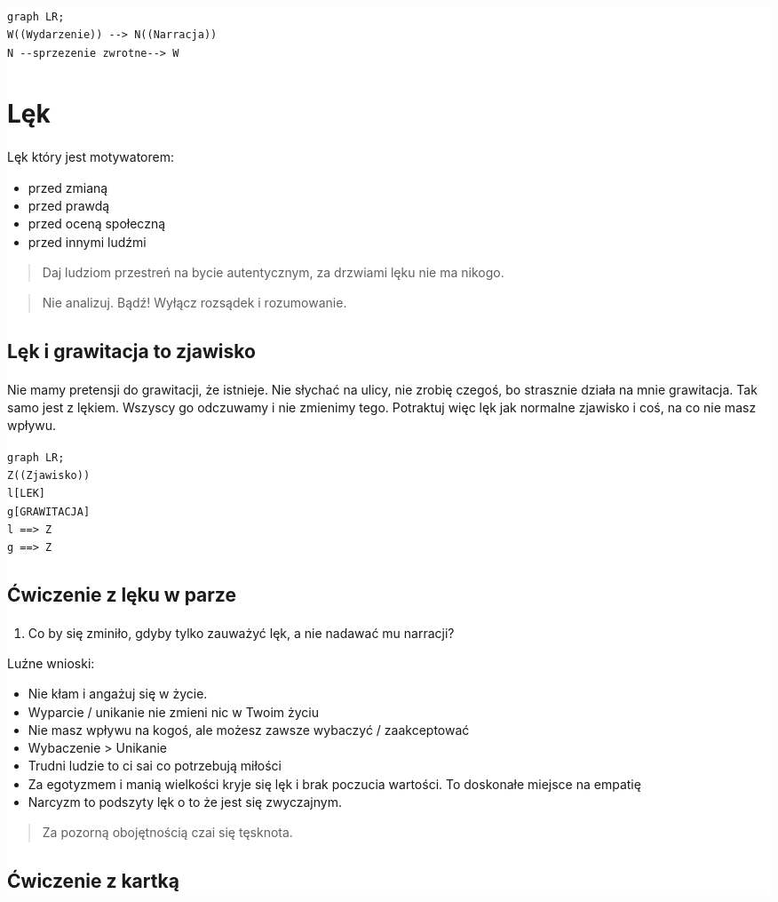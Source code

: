 ```mermaid
graph LR;
W((Wydarzenie)) --> N((Narracja))
N --sprzezenie zwrotne--> W
```

# Lęk

Lęk który jest motywatorem:

- przed zmianą
- przed prawdą
- przed oceną społeczną
- przed innymi ludźmi

> Daj ludziom przestreń na bycie autentycznym, za drzwiami lęku nie ma nikogo.

> Nie analizuj. Bądź!
> Wyłącz rozsądek i rozumowanie.

## Lęk i grawitacja to zjawisko

Nie mamy pretensji do grawitacji, że istnieje. Nie słychać na ulicy, nie zrobię czegoś, bo strasznie
działa na mnie grawitacja. Tak samo jest z lękiem. Wszyscy go odczuwamy i nie zmienimy tego.
Potraktuj więc lęk jak normalne zjawisko i coś, na co nie masz wpływu.

```mermaid
graph LR;
Z((Zjawisko)) 
l[LEK]  
g[GRAWITACJA]
l ==> Z
g ==> Z
```

## Ćwiczenie z lęku w parze

1. Co by się zminiło, gdyby tylko zauważyć lęk, a nie nadawać mu narracji?

Luźne wnioski:

- Nie kłam i angażuj się w życie.
- Wyparcie / unikanie nie zmieni nic w Twoim życiu
- Nie masz wpływu na kogoś, ale możesz zawsze wybaczyć / zaakceptować
- Wybaczenie > Unikanie
- Trudni ludzie to ci sai co potrzebują miłości
- Za egotyzmem i manią wielkości kryje się lęk i brak poczucia wartości. To doskonałe miejsce na empatię
- Narcyzm to podszyty lęk o to że jest się zwyczajnym.

> Za pozorną obojętnością czai się tęsknota.

## Ćwiczenie z kartką
